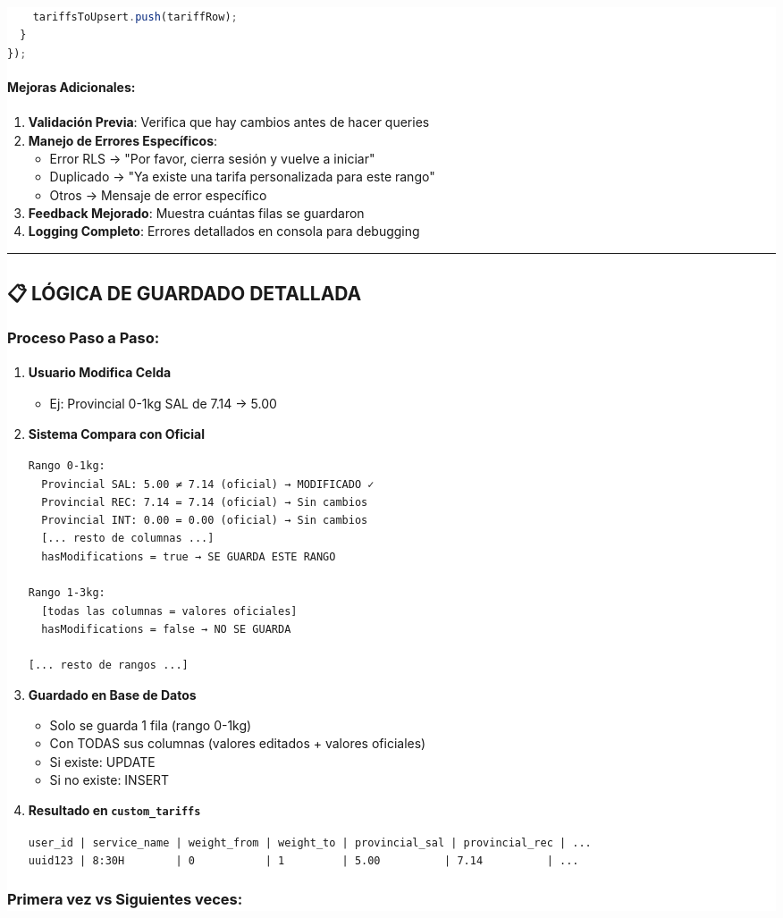 ```typescript
    tariffsToUpsert.push(tariffRow);
  }
});
```

#### Mejoras Adicionales:
1. **Validación Previa**: Verifica que hay cambios antes de hacer queries
2. **Manejo de Errores Específicos**:
   - Error RLS → "Por favor, cierra sesión y vuelve a iniciar"
   - Duplicado → "Ya existe una tarifa personalizada para este rango"
   - Otros → Mensaje de error específico
3. **Feedback Mejorado**: Muestra cuántas filas se guardaron
4. **Logging Completo**: Errores detallados en consola para debugging

---

## 📋 LÓGICA DE GUARDADO DETALLADA

### Proceso Paso a Paso:

1. **Usuario Modifica Celda**
   - Ej: Provincial 0-1kg SAL de 7.14 → 5.00

2. **Sistema Compara con Oficial**
   ```
   Rango 0-1kg:
     Provincial SAL: 5.00 ≠ 7.14 (oficial) → MODIFICADO ✓
     Provincial REC: 7.14 = 7.14 (oficial) → Sin cambios
     Provincial INT: 0.00 = 0.00 (oficial) → Sin cambios
     [... resto de columnas ...]
     hasModifications = true → SE GUARDA ESTE RANGO

   Rango 1-3kg:
     [todas las columnas = valores oficiales]
     hasModifications = false → NO SE GUARDA

   [... resto de rangos ...]
   ```

3. **Guardado en Base de Datos**
   - Solo se guarda 1 fila (rango 0-1kg)
   - Con TODAS sus columnas (valores editados + valores oficiales)
   - Si existe: UPDATE
   - Si no existe: INSERT

4. **Resultado en `custom_tariffs`**
   ```
   user_id | service_name | weight_from | weight_to | provincial_sal | provincial_rec | ...
   uuid123 | 8:30H        | 0           | 1         | 5.00          | 7.14          | ...
   ```

### Primera vez vs Siguientes veces:
